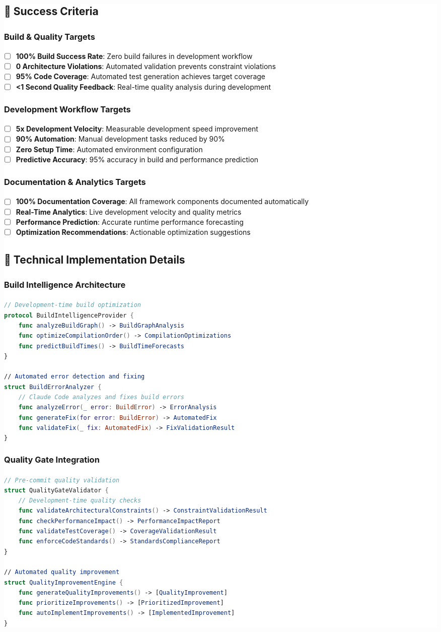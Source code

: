 ## 🎯 **Success Criteria**

### **Build & Quality Targets**
- [ ] **100% Build Success Rate**: Zero build failures in development workflow
- [ ] **0 Architecture Violations**: Automated validation prevents constraint violations
- [ ] **95% Code Coverage**: Automated test generation achieves target coverage
- [ ] **<1 Second Quality Feedback**: Real-time quality analysis during development

### **Development Workflow Targets**
- [ ] **5x Development Velocity**: Measurable development speed improvement
- [ ] **90% Automation**: Manual development tasks reduced by 90%
- [ ] **Zero Setup Time**: Automated environment configuration
- [ ] **Predictive Accuracy**: 95% accuracy in build and performance prediction

### **Documentation & Analytics Targets**
- [ ] **100% Documentation Coverage**: All framework components documented automatically
- [ ] **Real-Time Analytics**: Live development velocity and quality metrics
- [ ] **Performance Prediction**: Accurate runtime performance forecasting
- [ ] **Optimization Recommendations**: Actionable optimization suggestions

## 🔧 **Technical Implementation Details**

### **Build Intelligence Architecture**
```swift
// Development-time build optimization
protocol BuildIntelligenceProvider {
    func analyzeBuildGraph() -> BuildGraphAnalysis
    func optimizeCompilationOrder() -> CompilationOptimizations
    func predictBuildTimes() -> BuildTimeForecasts
}

// Automated error detection and fixing
struct BuildErrorAnalyzer {
    // Claude Code analyzes and fixes build errors
    func analyzeError(_ error: BuildError) -> ErrorAnalysis
    func generateFix(for error: BuildError) -> AutomatedFix
    func validateFix(_ fix: AutomatedFix) -> FixValidationResult
}
```

### **Quality Gate Integration**
```swift
// Pre-commit quality validation
struct QualityGateValidator {
    // Development-time quality checks
    func validateArchitecturalConstraints() -> ConstraintValidationResult
    func checkPerformanceImpact() -> PerformanceImpactReport
    func validateTestCoverage() -> CoverageValidationResult
    func enforceCodeStandards() -> StandardsComplianceReport
}

// Automated quality improvement
struct QualityImprovementEngine {
    func generateQualityImprovements() -> [QualityImprovement]
    func prioritizeImprovements() -> [PrioritizedImprovement]
    func autoImplementImprovements() -> [ImplementedImprovement]
}
```
